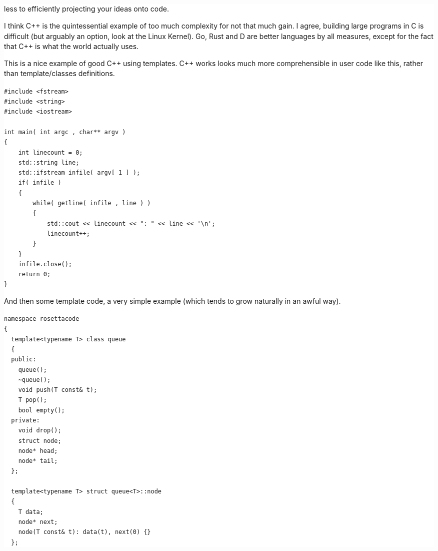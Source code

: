 less to efficiently projecting your ideas onto code.

I think C++ is the quintessential example of too much complexity for not
that much gain. I agree, building large programs in C is difficult (but
arguably an option, look at the Linux Kernel). Go, Rust and D are better
languages by all measures, except for the fact that C++ is what the
world actually uses.

This is a nice example of good C++ using templates. C++ works looks much
more comprehensible in user code like this, rather than template/classes
definitions.

    #include <fstream>
    #include <string>
    #include <iostream>

    int main( int argc , char** argv )
    {
        int linecount = 0;
        std::string line;
        std::ifstream infile( argv[ 1 ] );
        if( infile )
        {
            while( getline( infile , line ) )
            {
                std::cout << linecount << ": " << line << '\n';
                linecount++;
            }
        }
        infile.close();
        return 0;
    }

And then some template code, a very simple example (which tends to grow
naturally in an awful way).

    namespace rosettacode
    {
      template<typename T> class queue
      {
      public:
        queue();
        ~queue();
        void push(T const& t);
        T pop();
        bool empty();
      private:
        void drop();
        struct node;
        node* head;
        node* tail;
      };

      template<typename T> struct queue<T>::node
      {
        T data;
        node* next;
        node(T const& t): data(t), next(0) {}
      };
